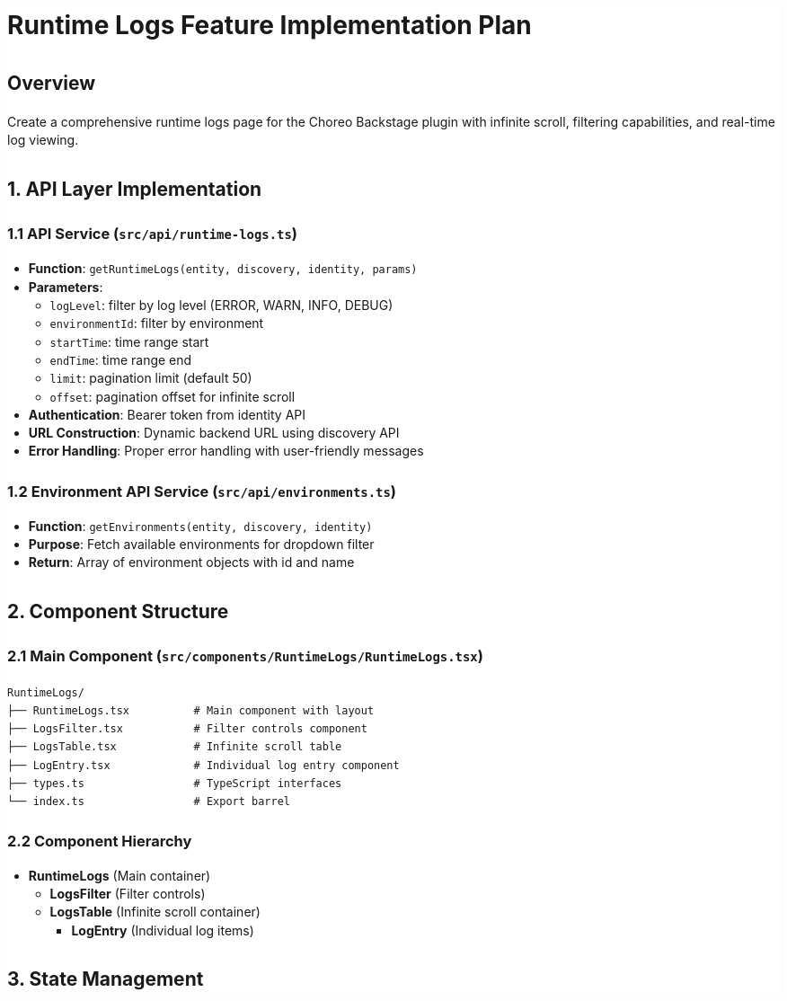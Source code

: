 # Runtime Logs Feature Implementation Plan

## Overview
Create a comprehensive runtime logs page for the Choreo Backstage plugin with infinite scroll, filtering capabilities, and real-time log viewing.

## 1. API Layer Implementation

### 1.1 API Service (`src/api/runtime-logs.ts`)
- **Function**: `getRuntimeLogs(entity, discovery, identity, params)`
- **Parameters**: 
  - `logLevel`: filter by log level (ERROR, WARN, INFO, DEBUG)
  - `environmentId`: filter by environment
  - `startTime`: time range start
  - `endTime`: time range end
  - `limit`: pagination limit (default 50)
  - `offset`: pagination offset for infinite scroll
- **Authentication**: Bearer token from identity API
- **URL Construction**: Dynamic backend URL using discovery API
- **Error Handling**: Proper error handling with user-friendly messages

### 1.2 Environment API Service (`src/api/environments.ts`)
- **Function**: `getEnvironments(entity, discovery, identity)`
- **Purpose**: Fetch available environments for dropdown filter
- **Return**: Array of environment objects with id and name

## 2. Component Structure

### 2.1 Main Component (`src/components/RuntimeLogs/RuntimeLogs.tsx`)
```
RuntimeLogs/
├── RuntimeLogs.tsx          # Main component with layout
├── LogsFilter.tsx           # Filter controls component
├── LogsTable.tsx            # Infinite scroll table
├── LogEntry.tsx             # Individual log entry component
├── types.ts                 # TypeScript interfaces
└── index.ts                 # Export barrel
```

### 2.2 Component Hierarchy
- **RuntimeLogs** (Main container)
  - **LogsFilter** (Filter controls)
  - **LogsTable** (Infinite scroll container)
    - **LogEntry** (Individual log items)

## 3. State Management
